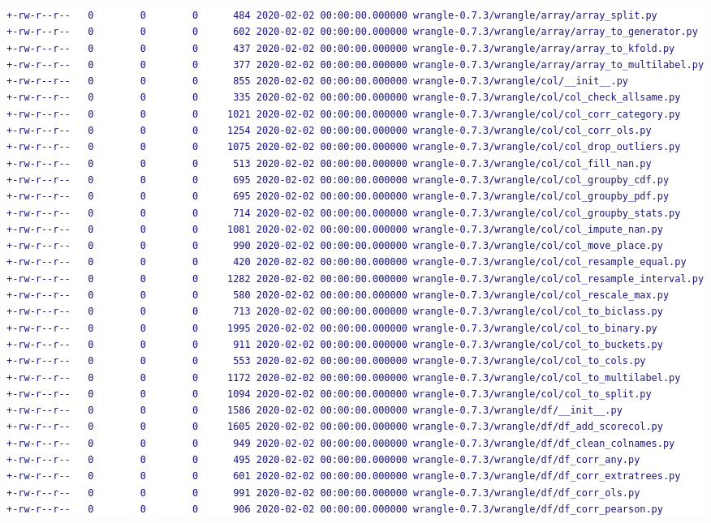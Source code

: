 ```diff
+-rw-r--r--   0        0        0      484 2020-02-02 00:00:00.000000 wrangle-0.7.3/wrangle/array/array_split.py
+-rw-r--r--   0        0        0      602 2020-02-02 00:00:00.000000 wrangle-0.7.3/wrangle/array/array_to_generator.py
+-rw-r--r--   0        0        0      437 2020-02-02 00:00:00.000000 wrangle-0.7.3/wrangle/array/array_to_kfold.py
+-rw-r--r--   0        0        0      377 2020-02-02 00:00:00.000000 wrangle-0.7.3/wrangle/array/array_to_multilabel.py
+-rw-r--r--   0        0        0      855 2020-02-02 00:00:00.000000 wrangle-0.7.3/wrangle/col/__init__.py
+-rw-r--r--   0        0        0      335 2020-02-02 00:00:00.000000 wrangle-0.7.3/wrangle/col/col_check_allsame.py
+-rw-r--r--   0        0        0     1021 2020-02-02 00:00:00.000000 wrangle-0.7.3/wrangle/col/col_corr_category.py
+-rw-r--r--   0        0        0     1254 2020-02-02 00:00:00.000000 wrangle-0.7.3/wrangle/col/col_corr_ols.py
+-rw-r--r--   0        0        0     1075 2020-02-02 00:00:00.000000 wrangle-0.7.3/wrangle/col/col_drop_outliers.py
+-rw-r--r--   0        0        0      513 2020-02-02 00:00:00.000000 wrangle-0.7.3/wrangle/col/col_fill_nan.py
+-rw-r--r--   0        0        0      695 2020-02-02 00:00:00.000000 wrangle-0.7.3/wrangle/col/col_groupby_cdf.py
+-rw-r--r--   0        0        0      695 2020-02-02 00:00:00.000000 wrangle-0.7.3/wrangle/col/col_groupby_pdf.py
+-rw-r--r--   0        0        0      714 2020-02-02 00:00:00.000000 wrangle-0.7.3/wrangle/col/col_groupby_stats.py
+-rw-r--r--   0        0        0     1081 2020-02-02 00:00:00.000000 wrangle-0.7.3/wrangle/col/col_impute_nan.py
+-rw-r--r--   0        0        0      990 2020-02-02 00:00:00.000000 wrangle-0.7.3/wrangle/col/col_move_place.py
+-rw-r--r--   0        0        0      420 2020-02-02 00:00:00.000000 wrangle-0.7.3/wrangle/col/col_resample_equal.py
+-rw-r--r--   0        0        0     1282 2020-02-02 00:00:00.000000 wrangle-0.7.3/wrangle/col/col_resample_interval.py
+-rw-r--r--   0        0        0      580 2020-02-02 00:00:00.000000 wrangle-0.7.3/wrangle/col/col_rescale_max.py
+-rw-r--r--   0        0        0      713 2020-02-02 00:00:00.000000 wrangle-0.7.3/wrangle/col/col_to_biclass.py
+-rw-r--r--   0        0        0     1995 2020-02-02 00:00:00.000000 wrangle-0.7.3/wrangle/col/col_to_binary.py
+-rw-r--r--   0        0        0      911 2020-02-02 00:00:00.000000 wrangle-0.7.3/wrangle/col/col_to_buckets.py
+-rw-r--r--   0        0        0      553 2020-02-02 00:00:00.000000 wrangle-0.7.3/wrangle/col/col_to_cols.py
+-rw-r--r--   0        0        0     1172 2020-02-02 00:00:00.000000 wrangle-0.7.3/wrangle/col/col_to_multilabel.py
+-rw-r--r--   0        0        0     1094 2020-02-02 00:00:00.000000 wrangle-0.7.3/wrangle/col/col_to_split.py
+-rw-r--r--   0        0        0     1586 2020-02-02 00:00:00.000000 wrangle-0.7.3/wrangle/df/__init__.py
+-rw-r--r--   0        0        0     1605 2020-02-02 00:00:00.000000 wrangle-0.7.3/wrangle/df/df_add_scorecol.py
+-rw-r--r--   0        0        0      949 2020-02-02 00:00:00.000000 wrangle-0.7.3/wrangle/df/df_clean_colnames.py
+-rw-r--r--   0        0        0      495 2020-02-02 00:00:00.000000 wrangle-0.7.3/wrangle/df/df_corr_any.py
+-rw-r--r--   0        0        0      601 2020-02-02 00:00:00.000000 wrangle-0.7.3/wrangle/df/df_corr_extratrees.py
+-rw-r--r--   0        0        0      991 2020-02-02 00:00:00.000000 wrangle-0.7.3/wrangle/df/df_corr_ols.py
+-rw-r--r--   0        0        0      906 2020-02-02 00:00:00.000000 wrangle-0.7.3/wrangle/df/df_corr_pearson.py
```